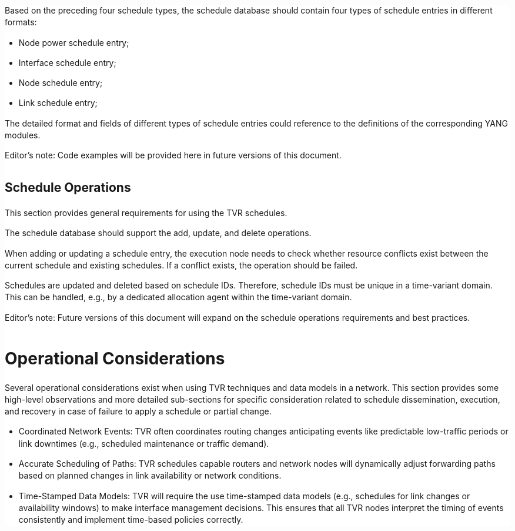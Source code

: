 Based on the preceding four schedule types, the schedule database should contain four types of schedule entries in
different formats:

 - Node power schedule entry;

 - Interface schedule entry;

 - Node schedule entry;

 - Link schedule entry;

The detailed format and fields of different types of schedule entries could reference to the definitions of the corresponding
YANG modules.

Editor’s note: Code examples will be provided here in future versions of this document.

## Schedule Operations

This section provides general requirements for using the TVR schedules.

The schedule database should support the add, update, and delete operations.

When adding or updating a schedule entry, the execution node needs to check whether resource conflicts exist between the
current schedule and existing schedules. If a conflict exists, the operation should be failed.

Schedules are updated and deleted based on schedule IDs. Therefore, schedule IDs must be unique in a time-variant domain.
This can be handled, e.g., by a dedicated allocation agent within the time-variant domain.

Editor’s note: Future versions of this document will expand on the schedule operations requirements and best practices.

# Operational Considerations

Several operational considerations exist when using TVR techniques and data models in a network. This section provides
some high-level observations and more detailed sub-sections for specific consideration related to schedule dissemination,
execution, and recovery in case of failure to apply a schedule or partial change.

 - Coordinated Network Events: TVR often coordinates routing changes anticipating events like predictable low-traffic
periods or link downtimes (e.g., scheduled maintenance or traffic demand).

 - Accurate Scheduling of Paths: TVR schedules capable routers and network nodes will dynamically adjust forwarding paths
based on planned changes in link availability or network conditions.

 - Time-Stamped Data Models: TVR will require the use time-stamped data models (e.g., schedules for link changes or
availability windows) to make interface management decisions. This ensures that all TVR nodes interpret the timing of
events consistently and implement time-based policies correctly.
